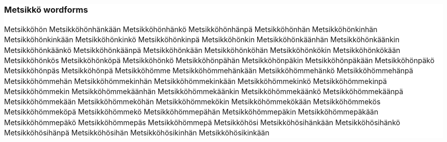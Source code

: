 
### Metsikkö wordforms

Metsikköhön
Metsikköhönhänkään
Metsikköhönhänkö
Metsikköhönhänpä
Metsikköhönhän
Metsikköhönkinhän
Metsikköhönkinkään
Metsikköhönkinkö
Metsikköhönkinpä
Metsikköhönkin
Metsikköhönkäänhän
Metsikköhönkäänkin
Metsikköhönkäänkö
Metsikköhönkäänpä
Metsikköhönkään
Metsikköhönköhän
Metsikköhönkökin
Metsikköhönkökään
Metsikköhönkös
Metsikköhönköpä
Metsikköhönkö
Metsikköhönpähän
Metsikköhönpäkin
Metsikköhönpäkään
Metsikköhönpäkö
Metsikköhönpäs
Metsikköhönpä
Metsikköhömme
Metsikköhömmehänkään
Metsikköhömmehänkö
Metsikköhömmehänpä
Metsikköhömmehän
Metsikköhömmekinhän
Metsikköhömmekinkään
Metsikköhömmekinkö
Metsikköhömmekinpä
Metsikköhömmekin
Metsikköhömmekäänhän
Metsikköhömmekäänkin
Metsikköhömmekäänkö
Metsikköhömmekäänpä
Metsikköhömmekään
Metsikköhömmeköhän
Metsikköhömmekökin
Metsikköhömmekökään
Metsikköhömmekös
Metsikköhömmeköpä
Metsikköhömmekö
Metsikköhömmepähän
Metsikköhömmepäkin
Metsikköhömmepäkään
Metsikköhömmepäkö
Metsikköhömmepäs
Metsikköhömmepä
Metsikköhösi
Metsikköhösihänkään
Metsikköhösihänkö
Metsikköhösihänpä
Metsikköhösihän
Metsikköhösikinhän
Metsikköhösikinkään